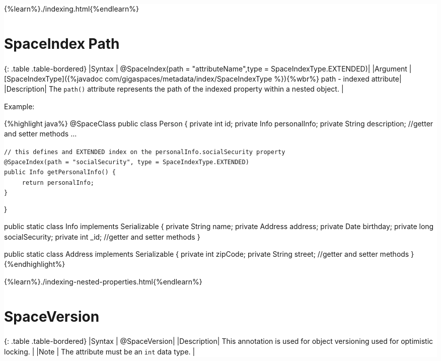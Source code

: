 
{%learn%}./indexing.html{%endlearn%}

# SpaceIndex Path

{: .table .table-bordered}
|Syntax     |  @SpaceIndex(path = "attributeName",type = SpaceIndexType.EXTENDED)|
|Argument   |  [SpaceIndexType]({%javadoc com/gigaspaces/metadata/index/SpaceIndexType %}){%wbr%} path - indexed attribute|
|Description| The `path()` attribute represents the path of the indexed property within a nested object. |

Example:

{%highlight java%}
@SpaceClass
public class Person {
    private int id;
    private Info personalInfo;
    private String description;
    //getter and setter methods
    ...

    // this defines and EXTENDED index on the personalInfo.socialSecurity property
    @SpaceIndex(path = "socialSecurity", type = SpaceIndexType.EXTENDED)
    public Info getPersonalInfo() {
         return personalInfo;
    }
}

public static class Info implements Serializable {
	private String name;
	private Address address;
	private Date birthday;
	private long socialSecurity;
	private int _id;
	//getter and setter methods
}

public static class Address implements Serializable {
	private int zipCode;
	private String street;
	//getter and setter methods
}
{%endhighlight%}

{%learn%}./indexing-nested-properties.html{%endlearn%}

# SpaceVersion



{: .table .table-bordered}
|Syntax     |  @SpaceVersion|
|Description| This annotation is used for object versioning used for optimistic locking. |
|Note       | The attribute must be an `int` data type. |
